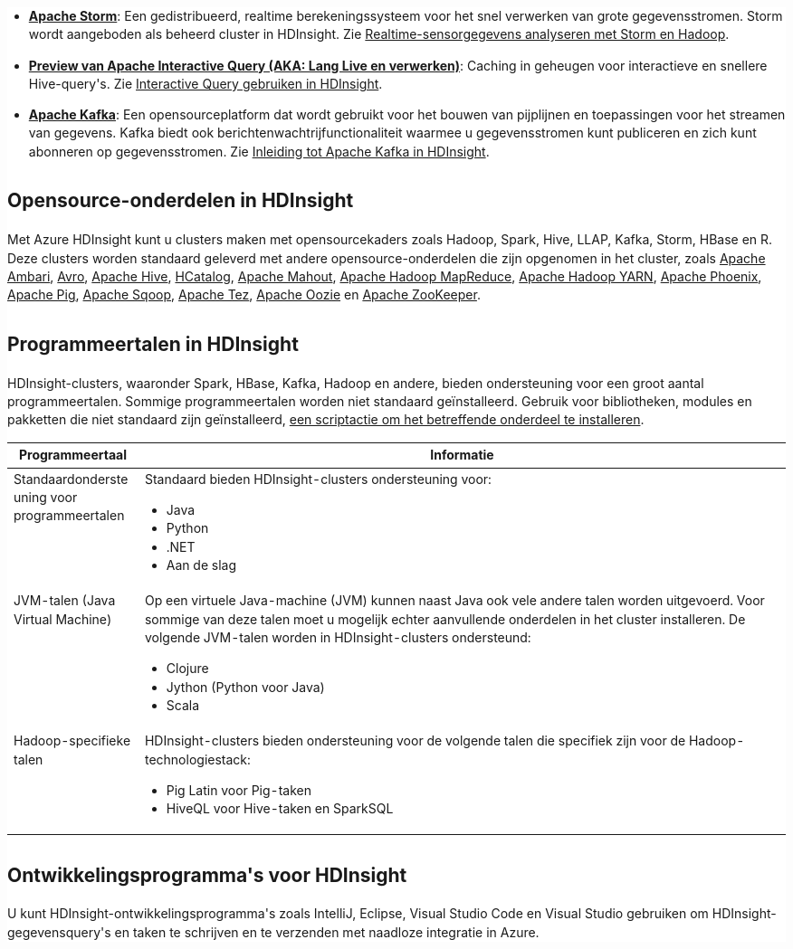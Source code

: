 * **[Apache Storm](https://storm.incubator.apache.org/)**: Een gedistribueerd, realtime berekeningssysteem voor het snel verwerken van grote gegevensstromen. Storm wordt aangeboden als beheerd cluster in HDInsight. Zie [Realtime-sensorgegevens analyseren met Storm en Hadoop](../storm/apache-storm-sensor-data-analysis.md).

* **[Preview van Apache Interactive Query (AKA: Lang Live en verwerken)](https://cwiki.apache.org/confluence/display/Hive/LLAP)**: Caching in geheugen voor interactieve en snellere Hive-query's. Zie [Interactive Query gebruiken in HDInsight](../interactive-query/apache-interactive-query-get-started.md).

* **[Apache Kafka](https://kafka.apache.org/)**: Een opensourceplatform dat wordt gebruikt voor het bouwen van pijplijnen en toepassingen voor het streamen van gegevens. Kafka biedt ook berichtenwachtrijfunctionaliteit waarmee u gegevensstromen kunt publiceren en zich kunt abonneren op gegevensstromen. Zie [Inleiding tot Apache Kafka in HDInsight](../kafka/apache-kafka-introduction.md).

## <a name="open-source-components-in-hdinsight"></a>Opensource-onderdelen in HDInsight


Met Azure HDInsight kunt u clusters maken met opensourcekaders zoals Hadoop, Spark, Hive, LLAP, Kafka, Storm, HBase en R. Deze clusters worden standaard geleverd met andere opensource-onderdelen die zijn opgenomen in het cluster, zoals [Apache Ambari](https://github.com/apache/ambari/blob/trunk/ambari-server/docs/api/v1/index.md), [Avro](https://avro.apache.org/docs/current/spec.html), [Apache Hive](https://hive.apache.org), [HCatalog](https://cwiki.apache.org/confluence/display/Hive/HCatalog/), [Apache Mahout](https://mahout.apache.org/), [Apache Hadoop MapReduce](https://wiki.apache.org/hadoop/MapReduce), [Apache Hadoop YARN](https://hadoop.apache.org/docs/current/hadoop-yarn/hadoop-yarn-site/YARN.html), [Apache Phoenix](https://phoenix.apache.org/), [Apache Pig](https://pig.apache.org/), [Apache Sqoop](https://sqoop.apache.org/), [Apache Tez](https://tez.apache.org/), [Apache Oozie](https://oozie.apache.org/) en [Apache ZooKeeper](https://zookeeper.apache.org/).  



## <a name="programming-languages-in-hdinsight"></a>Programmeertalen in HDInsight
HDInsight-clusters, waaronder Spark, HBase, Kafka, Hadoop en andere, bieden ondersteuning voor een groot aantal programmeertalen. Sommige programmeertalen worden niet standaard geïnstalleerd. Gebruik voor bibliotheken, modules en pakketten die niet standaard zijn geïnstalleerd, [een scriptactie om het betreffende onderdeel te installeren](../hdinsight-hadoop-script-actions-linux.md).


|Programmeertaal  |Informatie  |
|---------|---------|
|Standaardondersteuning voor programmeertalen     | Standaard bieden HDInsight-clusters ondersteuning voor:<ul><li>Java</li><li>Python</li><li>.NET</li><li>Aan de slag</li></ul>  |
|JVM-talen (Java Virtual Machine)     | Op een virtuele Java-machine (JVM) kunnen naast Java ook vele andere talen worden uitgevoerd. Voor sommige van deze talen moet u mogelijk echter aanvullende onderdelen in het cluster installeren. De volgende JVM-talen worden in HDInsight-clusters ondersteund: <ul><li>Clojure</li><li>Jython (Python voor Java)</li><li>Scala</li></ul>     |
|Hadoop-specifieke talen     | HDInsight-clusters bieden ondersteuning voor de volgende talen die specifiek zijn voor de Hadoop-technologiestack: <ul><li>Pig Latin voor Pig-taken</li><li>HiveQL voor Hive-taken en SparkSQL</li></ul>        |

## <a name="development-tools-for-hdinsight"></a>Ontwikkelingsprogramma's voor HDInsight

U kunt HDInsight-ontwikkelingsprogramma's zoals IntelliJ, Eclipse, Visual Studio Code en Visual Studio gebruiken om HDInsight-gegevensquery's en taken te schrijven en te verzenden met naadloze integratie in Azure.
